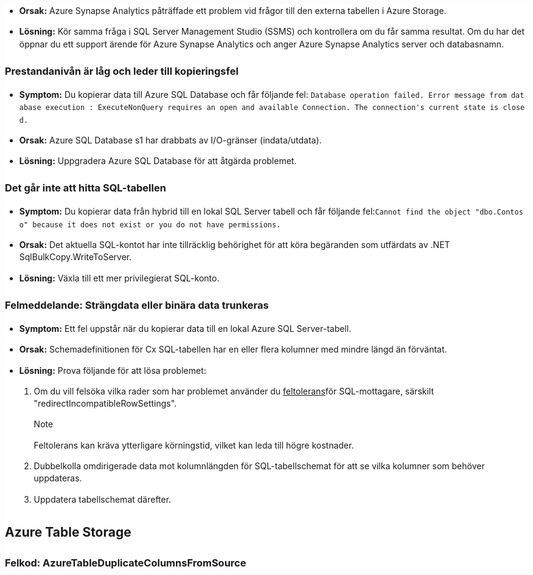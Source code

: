 - **Orsak:** Azure Synapse Analytics påträffade ett problem vid frågor till den externa tabellen i Azure Storage.

- **Lösning:** Kör samma fråga i SQL Server Management Studio (SSMS) och kontrollera om du får samma resultat. Om du har det öppnar du ett support ärende för Azure Synapse Analytics och anger Azure Synapse Analytics server och databasnamn.


### <a name="performance-tier-is-low-and-leads-to-copy-failure"></a>Prestandanivån är låg och leder till kopieringsfel

- **Symptom:** Du kopierar data till Azure SQL Database och får följande fel: `Database operation failed. Error message from database execution : ExecuteNonQuery requires an open and available Connection. The connection's current state is closed.`

- **Orsak:** Azure SQL Database s1 har drabbats av I/O-gränser (indata/utdata).

- **Lösning:** Uppgradera Azure SQL Database för att åtgärda problemet. 


### <a name="sql-table-cant-be-found"></a>Det går inte att hitta SQL-tabellen 

- **Symptom:** Du kopierar data från hybrid till en lokal SQL Server tabell och får följande fel:`Cannot find the object "dbo.Contoso" because it does not exist or you do not have permissions.`

- **Orsak:** Det aktuella SQL-kontot har inte tillräcklig behörighet för att köra begäranden som utfärdats av .NET SqlBulkCopy.WriteToServer.

- **Lösning:** Växla till ett mer privilegierat SQL-konto.


### <a name="error-message-string-or-binary-data-is-truncated"></a>Felmeddelande: Strängdata eller binära data trunkeras

- **Symptom:** Ett fel uppstår när du kopierar data till en lokal Azure SQL Server-tabell. 

- **Orsak:** Schemadefinitionen för Cx SQL-tabellen har en eller flera kolumner med mindre längd än förväntat.

- **Lösning:** Prova följande för att lösa problemet:

    1. Om du vill felsöka vilka rader som har problemet använder du [feltolerans](./copy-activity-fault-tolerance.md)för SQL-mottagare, särskilt "redirectIncompatibleRowSettings".

        > [!NOTE]
        > Feltolerans kan kräva ytterligare körningstid, vilket kan leda till högre kostnader.

    2. Dubbelkolla omdirigerade data mot kolumnlängden för SQL-tabellschemat för att se vilka kolumner som behöver uppdateras.

    3. Uppdatera tabellschemat därefter.


## <a name="azure-table-storage"></a>Azure Table Storage

### <a name="error-code-azuretableduplicatecolumnsfromsource"></a>Felkod: AzureTableDuplicateColumnsFromSource
